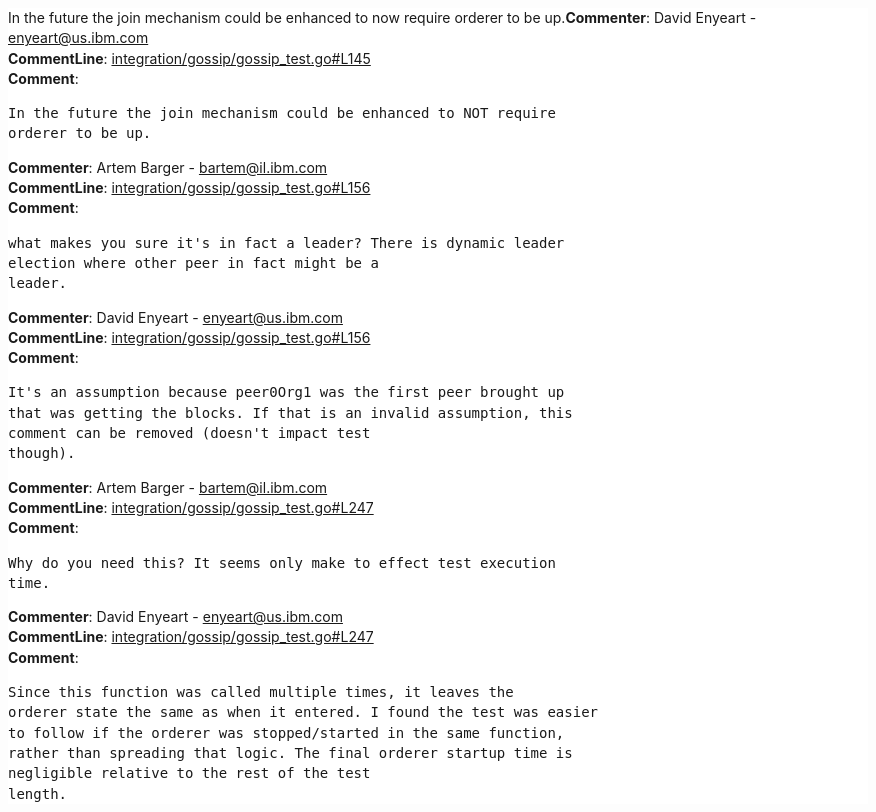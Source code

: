 In the future the join mechanism could be enhanced to now require orderer to be up.</pre><strong>Commenter</strong>: David Enyeart - enyeart@us.ibm.com<br><strong>CommentLine</strong>: [integration/gossip/gossip_test.go#L145](https://github.com/hyperledger-gerrit-archive/fabric/blob/4940b1f22c344b07279b4ca205817ca802aa23b2/integration/gossip/gossip_test.go#L145)<br><strong>Comment</strong>: <pre>In the future the join mechanism could be enhanced to NOT require orderer to be up.</pre><strong>Commenter</strong>: Artem Barger - bartem@il.ibm.com<br><strong>CommentLine</strong>: [integration/gossip/gossip_test.go#L156](https://github.com/hyperledger-gerrit-archive/fabric/blob/4940b1f22c344b07279b4ca205817ca802aa23b2/integration/gossip/gossip_test.go#L156)<br><strong>Comment</strong>: <pre>what makes you sure it's in fact a leader? There is dynamic leader election where other peer in fact might be a leader.</pre><strong>Commenter</strong>: David Enyeart - enyeart@us.ibm.com<br><strong>CommentLine</strong>: [integration/gossip/gossip_test.go#L156](https://github.com/hyperledger-gerrit-archive/fabric/blob/4940b1f22c344b07279b4ca205817ca802aa23b2/integration/gossip/gossip_test.go#L156)<br><strong>Comment</strong>: <pre>It's an assumption because peer0Org1 was the first peer brought up that was getting the blocks. If that is an invalid assumption, this comment can be removed (doesn't impact test though).</pre><strong>Commenter</strong>: Artem Barger - bartem@il.ibm.com<br><strong>CommentLine</strong>: [integration/gossip/gossip_test.go#L247](https://github.com/hyperledger-gerrit-archive/fabric/blob/4940b1f22c344b07279b4ca205817ca802aa23b2/integration/gossip/gossip_test.go#L247)<br><strong>Comment</strong>: <pre>Why do you need this? It seems only make to effect test execution time.</pre><strong>Commenter</strong>: David Enyeart - enyeart@us.ibm.com<br><strong>CommentLine</strong>: [integration/gossip/gossip_test.go#L247](https://github.com/hyperledger-gerrit-archive/fabric/blob/4940b1f22c344b07279b4ca205817ca802aa23b2/integration/gossip/gossip_test.go#L247)<br><strong>Comment</strong>: <pre>Since this function was called multiple times, it leaves the orderer state the same as when it entered.
I found the test was easier to follow if the orderer was stopped/started in the same function, rather than spreading that logic. The final orderer startup time is negligible relative to the rest of the test length.</pre></blockquote>